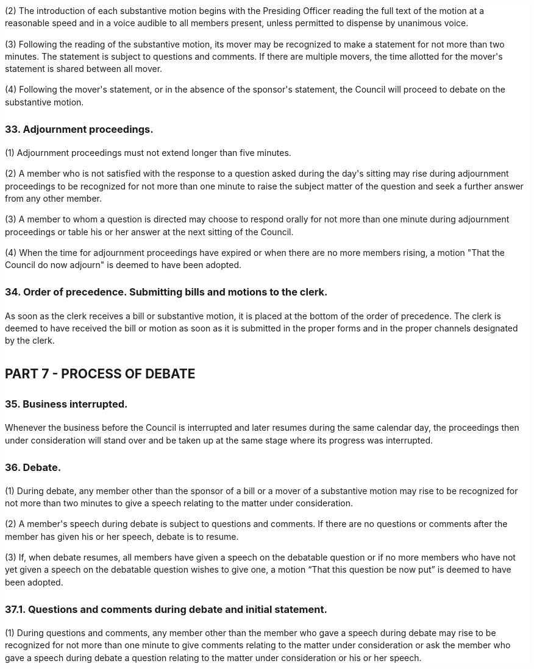 (2) The introduction of each substantive motion begins with the Presiding Officer reading the full text of the motion at a reasonable speed and in a voice audible to all members present, unless permitted to dispense by unanimous voice.

(3) Following the reading of the substantive motion, its mover may be recognized to make a statement for not more than two minutes. The statement is subject to questions and comments. If there are multiple movers, the time allotted for the mover's statement is shared between all mover.

(4) Following the mover's statement, or in the absence of the sponsor's statement, the Council will proceed to debate on the substantive motion. 

### 33. Adjournment proceedings.
(1) Adjournment proceedings must not extend longer than five minutes.

(2) A member who is not satisfied with the response to a question asked during the day's sitting may rise during adjournment proceedings to be recognized for not more than one minute to raise the subject matter of the question and seek a further answer from any other member.

(3) A member to whom a question is directed may choose to respond orally for not more than one minute during adjournment proceedings or table his or her answer at the next sitting of the Council.

(4) When the time for adjournment proceedings have expired or when there are no more members rising, a motion "That the Council do now adjourn" is deemed to have been adopted.

### 34. Order of precedence. Submitting bills and motions to the clerk.
As soon as the clerk receives a bill or substantive motion, it is placed at the bottom of the order of precedence. The clerk is deemed to have received the bill or motion as soon as it is submitted in the proper forms and in the proper channels designated by the clerk.

## PART 7 - PROCESS OF DEBATE

### 35. Business interrupted.
Whenever the business before the Council is interrupted and later resumes during the same calendar day, the proceedings then under consideration will stand over and be taken up at the same stage where its progress was interrupted.

### 36. Debate.
(1) During debate, any member other than the sponsor of a bill or a mover of a substantive motion may rise to be recognized for not more than two minutes to give a speech relating to the matter under consideration.

(2) A member's speech during debate is subject to questions and comments. If there are no questions or comments after the member has given his or her speech, debate is to resume.

(3) If, when debate resumes, all members have given a speech on the debatable question or if no more members who have not yet given a speech on the debatable question wishes to give one, a motion “That this question be now put”  is deemed to have been adopted.

### 37.1. Questions and comments during debate and initial statement.
(1) During questions and comments, any member other than the member who gave a speech during debate may rise to be recognized for not more than one minute to give comments relating to the matter under consideration or ask the member who gave a speech during debate a question relating to the matter under consideration or his or her speech.
